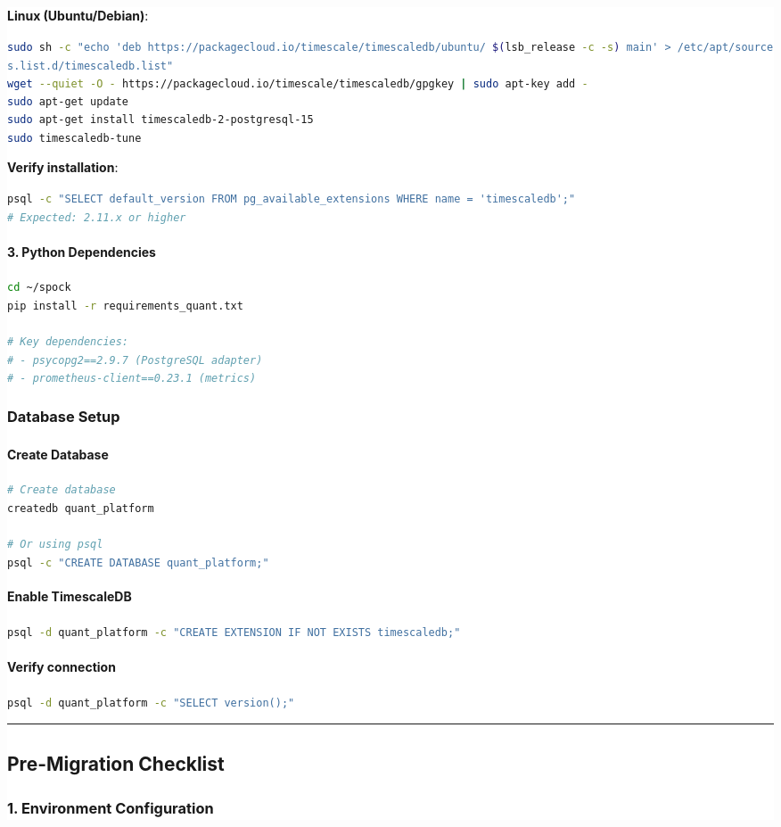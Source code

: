**Linux (Ubuntu/Debian)**:
```bash
sudo sh -c "echo 'deb https://packagecloud.io/timescale/timescaledb/ubuntu/ $(lsb_release -c -s) main' > /etc/apt/sources.list.d/timescaledb.list"
wget --quiet -O - https://packagecloud.io/timescale/timescaledb/gpgkey | sudo apt-key add -
sudo apt-get update
sudo apt-get install timescaledb-2-postgresql-15
sudo timescaledb-tune
```

**Verify installation**:
```bash
psql -c "SELECT default_version FROM pg_available_extensions WHERE name = 'timescaledb';"
# Expected: 2.11.x or higher
```

#### 3. Python Dependencies

```bash
cd ~/spock
pip install -r requirements_quant.txt

# Key dependencies:
# - psycopg2==2.9.7 (PostgreSQL adapter)
# - prometheus-client==0.23.1 (metrics)
```

### Database Setup

#### Create Database

```bash
# Create database
createdb quant_platform

# Or using psql
psql -c "CREATE DATABASE quant_platform;"
```

#### Enable TimescaleDB

```bash
psql -d quant_platform -c "CREATE EXTENSION IF NOT EXISTS timescaledb;"
```

#### Verify connection

```bash
psql -d quant_platform -c "SELECT version();"
```

---

## Pre-Migration Checklist

### 1. Environment Configuration
